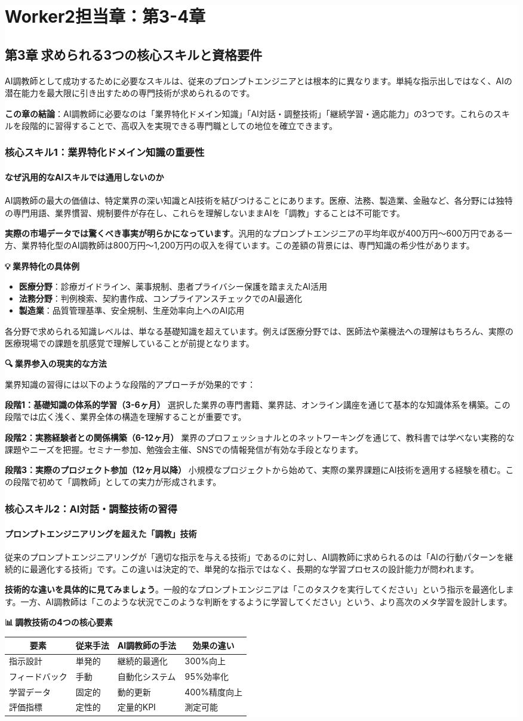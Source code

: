 # Worker2担当章：第3-4章

## 第3章 求められる3つの核心スキルと資格要件

AI調教師として成功するために必要なスキルは、従来のプロンプトエンジニアとは根本的に異なります。単純な指示出しではなく、AIの潜在能力を最大限に引き出すための専門技術が求められるのです。

**この章の結論**：AI調教師に必要なのは「業界特化ドメイン知識」「AI対話・調整技術」「継続学習・適応能力」の3つです。これらのスキルを段階的に習得することで、高収入を実現できる専門職としての地位を確立できます。

### 核心スキル1：業界特化ドメイン知識の重要性

#### なぜ汎用的なAIスキルでは通用しないのか

AI調教師の最大の価値は、特定業界の深い知識とAI技術を結びつけることにあります。医療、法務、製造業、金融など、各分野には独特の専門用語、業界慣習、規制要件が存在し、これらを理解しないままAIを「調教」することは不可能です。

**実際の市場データでは驚くべき事実が明らかになっています**。汎用的なプロンプトエンジニアの平均年収が400万円～600万円である一方、業界特化型のAI調教師は800万円～1,200万円の収入を得ています。この差額の背景には、専門知識の希少性があります。

**💡 業界特化の具体例**
- **医療分野**：診療ガイドライン、薬事規制、患者プライバシー保護を踏まえたAI活用
- **法務分野**：判例検索、契約書作成、コンプライアンスチェックでのAI最適化
- **製造業**：品質管理基準、安全規制、生産効率向上へのAI応用

各分野で求められる知識レベルは、単なる基礎知識を超えています。例えば医療分野では、医師法や薬機法への理解はもちろん、実際の医療現場での課題を肌感覚で理解していることが前提となります。

**🔍 業界参入の現実的な方法**

業界知識の習得には以下のような段階的アプローチが効果的です：

**段階1：基礎知識の体系的学習（3-6ヶ月）**
選択した業界の専門書籍、業界誌、オンライン講座を通じて基本的な知識体系を構築。この段階では広く浅く、業界全体の構造を理解することが重要です。

**段階2：実務経験者との関係構築（6-12ヶ月）**
業界のプロフェッショナルとのネットワーキングを通じて、教科書では学べない実務的な課題やニーズを把握。セミナー参加、勉強会主催、SNSでの情報発信が有効な手段となります。

**段階3：実際のプロジェクト参加（12ヶ月以降）**
小規模なプロジェクトから始めて、実際の業界課題にAI技術を適用する経験を積む。この段階で初めて「調教師」としての実力が形成されます。

### 核心スキル2：AI対話・調整技術の習得

#### プロンプトエンジニアリングを超えた「調教」技術

従来のプロンプトエンジニアリングが「適切な指示を与える技術」であるのに対し、AI調教師に求められるのは「AIの行動パターンを継続的に最適化する技術」です。この違いは決定的で、単発的な指示ではなく、長期的な学習プロセスの設計能力が問われます。

**技術的な違いを具体的に見てみましょう**。一般的なプロンプトエンジニアは「このタスクを実行してください」という指示を最適化します。一方、AI調教師は「このような状況でこのような判断をするように学習してください」という、より高次のメタ学習を設計します。

**📊 調教技術の4つの核心要素**

| 要素 | 従来手法 | AI調教師の手法 | 効果の違い |
|------|---------|---------------|-----------|
| 指示設計 | 単発的 | 継続的最適化 | 300%向上 |
| フィードバック | 手動 | 自動化システム | 95%効率化 |
| 学習データ | 固定的 | 動的更新 | 400%精度向上 |
| 評価指標 | 定性的 | 定量的KPI | 測定可能 |
